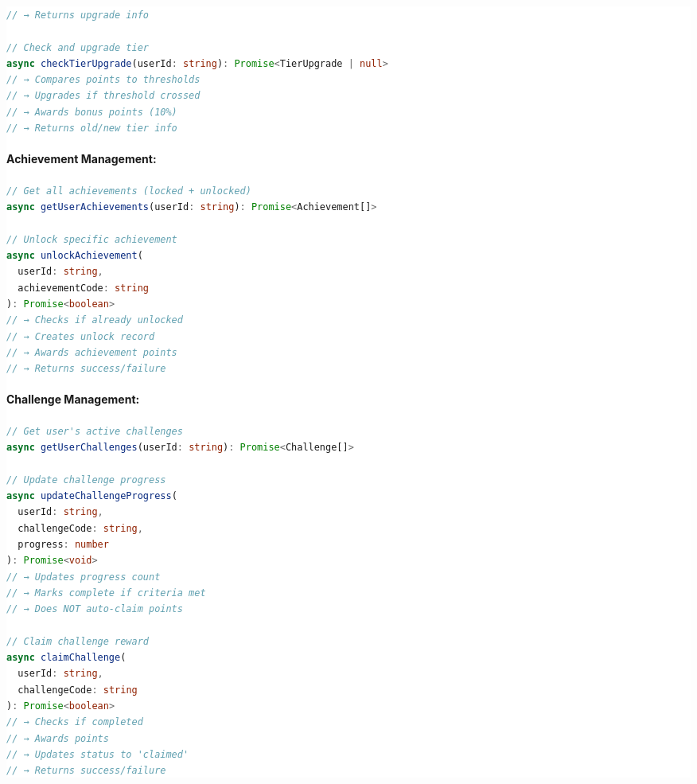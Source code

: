```typescript
// → Returns upgrade info

// Check and upgrade tier
async checkTierUpgrade(userId: string): Promise<TierUpgrade | null>
// → Compares points to thresholds
// → Upgrades if threshold crossed
// → Awards bonus points (10%)
// → Returns old/new tier info
```

#### **Achievement Management**:

```typescript
// Get all achievements (locked + unlocked)
async getUserAchievements(userId: string): Promise<Achievement[]>

// Unlock specific achievement
async unlockAchievement(
  userId: string,
  achievementCode: string
): Promise<boolean>
// → Checks if already unlocked
// → Creates unlock record
// → Awards achievement points
// → Returns success/failure
```

#### **Challenge Management**:

```typescript
// Get user's active challenges
async getUserChallenges(userId: string): Promise<Challenge[]>

// Update challenge progress
async updateChallengeProgress(
  userId: string,
  challengeCode: string,
  progress: number
): Promise<void>
// → Updates progress count
// → Marks complete if criteria met
// → Does NOT auto-claim points

// Claim challenge reward
async claimChallenge(
  userId: string,
  challengeCode: string
): Promise<boolean>
// → Checks if completed
// → Awards points
// → Updates status to 'claimed'
// → Returns success/failure
```
